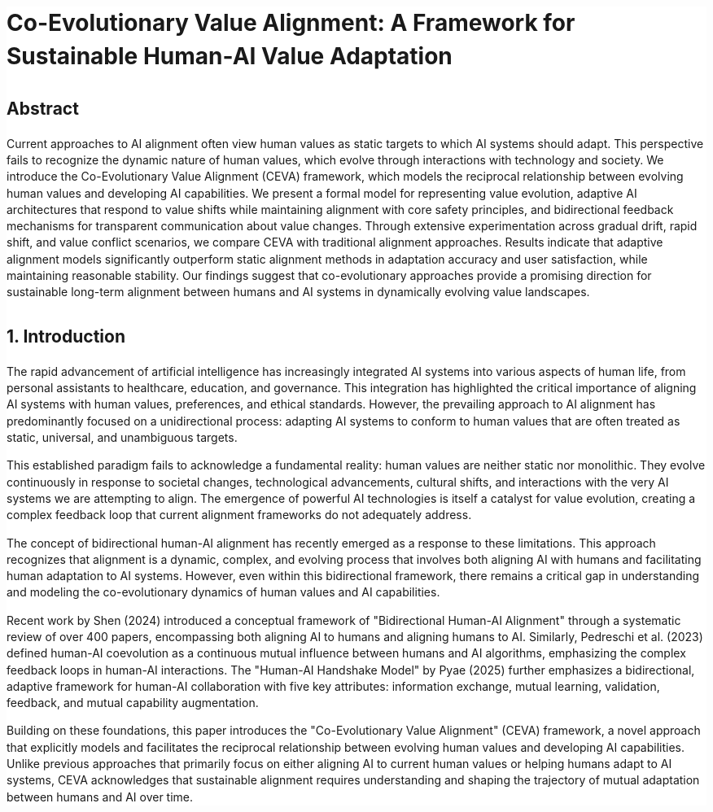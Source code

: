 # Co-Evolutionary Value Alignment: A Framework for Sustainable Human-AI Value Adaptation

## Abstract

Current approaches to AI alignment often view human values as static targets to which AI systems should adapt. This perspective fails to recognize the dynamic nature of human values, which evolve through interactions with technology and society. We introduce the Co-Evolutionary Value Alignment (CEVA) framework, which models the reciprocal relationship between evolving human values and developing AI capabilities. We present a formal model for representing value evolution, adaptive AI architectures that respond to value shifts while maintaining alignment with core safety principles, and bidirectional feedback mechanisms for transparent communication about value changes. Through extensive experimentation across gradual drift, rapid shift, and value conflict scenarios, we compare CEVA with traditional alignment approaches. Results indicate that adaptive alignment models significantly outperform static alignment methods in adaptation accuracy and user satisfaction, while maintaining reasonable stability. Our findings suggest that co-evolutionary approaches provide a promising direction for sustainable long-term alignment between humans and AI systems in dynamically evolving value landscapes.

## 1. Introduction

The rapid advancement of artificial intelligence has increasingly integrated AI systems into various aspects of human life, from personal assistants to healthcare, education, and governance. This integration has highlighted the critical importance of aligning AI systems with human values, preferences, and ethical standards. However, the prevailing approach to AI alignment has predominantly focused on a unidirectional process: adapting AI systems to conform to human values that are often treated as static, universal, and unambiguous targets.

This established paradigm fails to acknowledge a fundamental reality: human values are neither static nor monolithic. They evolve continuously in response to societal changes, technological advancements, cultural shifts, and interactions with the very AI systems we are attempting to align. The emergence of powerful AI technologies is itself a catalyst for value evolution, creating a complex feedback loop that current alignment frameworks do not adequately address.

The concept of bidirectional human-AI alignment has recently emerged as a response to these limitations. This approach recognizes that alignment is a dynamic, complex, and evolving process that involves both aligning AI with humans and facilitating human adaptation to AI systems. However, even within this bidirectional framework, there remains a critical gap in understanding and modeling the co-evolutionary dynamics of human values and AI capabilities.

Recent work by Shen (2024) introduced a conceptual framework of "Bidirectional Human-AI Alignment" through a systematic review of over 400 papers, encompassing both aligning AI to humans and aligning humans to AI. Similarly, Pedreschi et al. (2023) defined human-AI coevolution as a continuous mutual influence between humans and AI algorithms, emphasizing the complex feedback loops in human-AI interactions. The "Human-AI Handshake Model" by Pyae (2025) further emphasizes a bidirectional, adaptive framework for human-AI collaboration with five key attributes: information exchange, mutual learning, validation, feedback, and mutual capability augmentation.

Building on these foundations, this paper introduces the "Co-Evolutionary Value Alignment" (CEVA) framework, a novel approach that explicitly models and facilitates the reciprocal relationship between evolving human values and developing AI capabilities. Unlike previous approaches that primarily focus on either aligning AI to current human values or helping humans adapt to AI systems, CEVA acknowledges that sustainable alignment requires understanding and shaping the trajectory of mutual adaptation between humans and AI over time.
